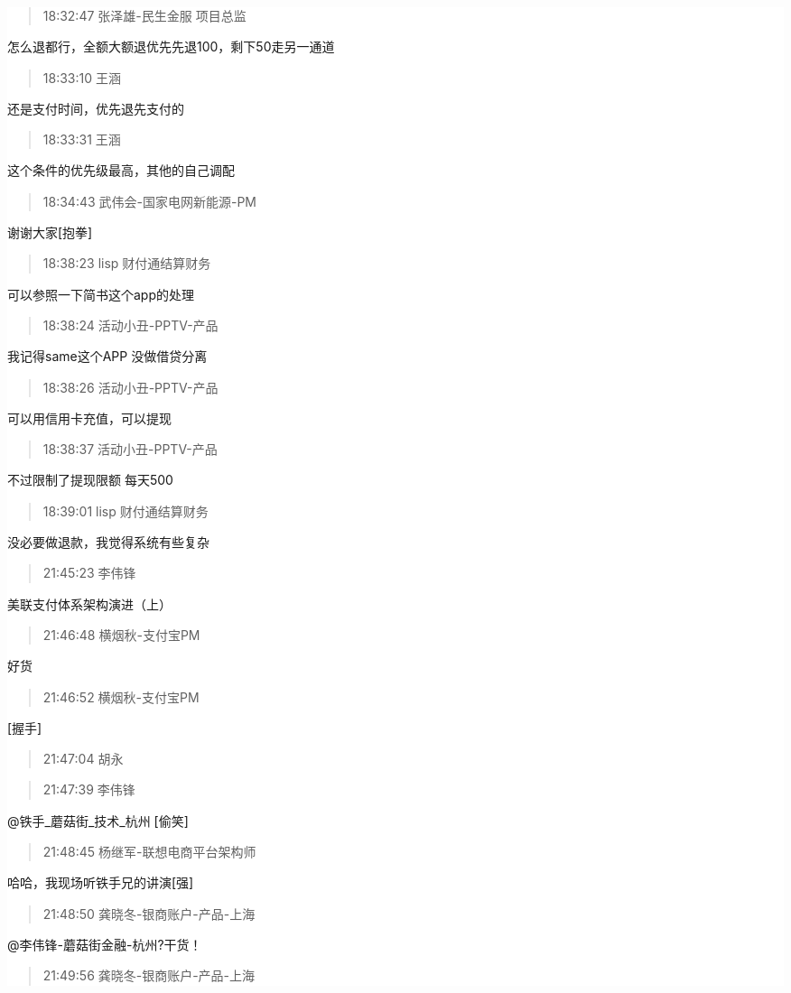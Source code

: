 > 18:32:47  张泽雄-民生金服 项目总监  
   
怎么退都行，全额大额退优先先退100，剩下50走另一通道  
   
> 18:33:10  王涵  
   
还是支付时间，优先退先支付的  
   
> 18:33:31  王涵  
   
这个条件的优先级最高，其他的自己调配  
   
> 18:34:43  武伟会-国家电网新能源-PM  
   
谢谢大家[抱拳]  
   
> 18:38:23  lisp 财付通结算财务  
   
可以参照一下简书这个app的处理  
   
> 18:38:24  活动小丑-PPTV-产品  
   
我记得same这个APP 没做借贷分离  
   
> 18:38:26  活动小丑-PPTV-产品  
   
可以用信用卡充值，可以提现  
   
> 18:38:37  活动小丑-PPTV-产品  
   
不过限制了提现限额 每天500  
   
> 18:39:01  lisp 财付通结算财务  
   
没必要做退款，我觉得系统有些复杂  
   
> 21:45:23  李伟锋  
   
美联支付体系架构演进（上）  
   
> 21:46:48  横烟秋-支付宝PM  
   
好货  
   
> 21:46:52  横烟秋-支付宝PM  
   
[握手]  
   
> 21:47:04  胡永  
   
  
   
> 21:47:39  李伟锋  
   
@铁手_蘑菇街_技术_杭州  [偷笑]  
   
> 21:48:45  杨继军-联想电商平台架构师  
   
哈哈，我现场听铁手兄的讲演[强]  
   
> 21:48:50  龚晓冬-银商账户-产品-上海  
   
@李伟锋-蘑菇街金融-杭州?干货！  
   
> 21:49:56  龚晓冬-银商账户-产品-上海  
   